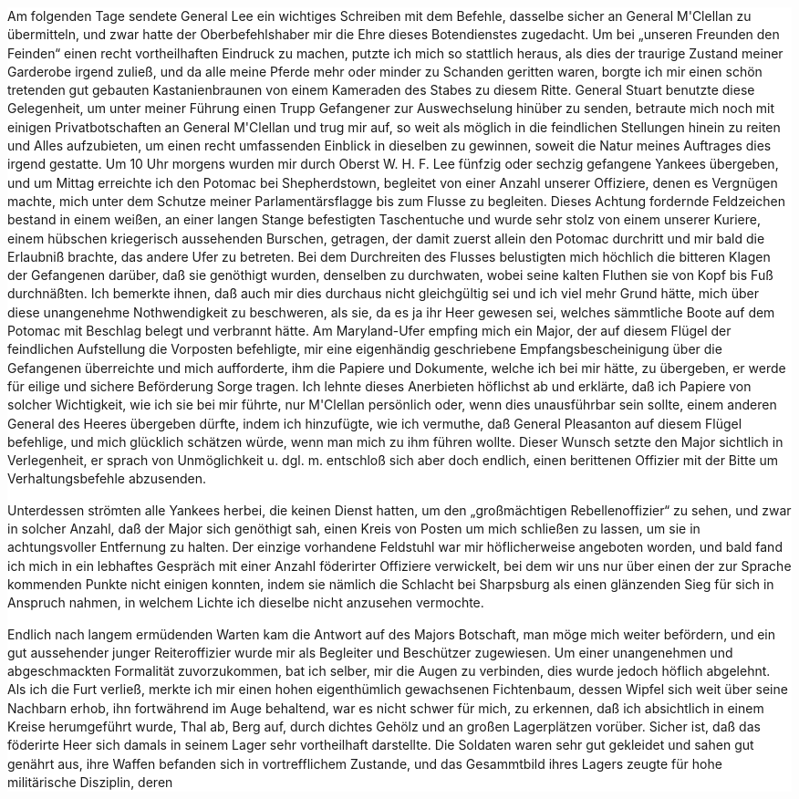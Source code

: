 Am folgenden Tage sendete General Lee ein wichtiges Schreiben mit dem Befehle,
dasselbe sicher an General M'Clellan zu übermitteln, und zwar hatte der
Oberbefehlshaber mir die Ehre dieses Botendienstes zugedacht. Um bei „unseren
Freunden den Feinden“ einen recht vortheilhaften Eindruck zu machen, putzte ich
mich so stattlich heraus, als dies der traurige Zustand meiner Garderobe irgend
zuließ, und da alle meine Pferde mehr oder minder zu Schanden geritten waren,
borgte ich mir einen schön tretenden gut gebauten Kastanienbraunen von einem
Kameraden des Stabes zu diesem Ritte. General Stuart benutzte diese Gelegenheit,
um unter meiner Führung einen Trupp Gefangener zur Auswechselung hinüber zu
senden, betraute mich noch mit einigen Privatbotschaften an General M'Clellan
und trug mir auf, so weit als möglich in die feindlichen Stellungen hinein zu
reiten und Alles aufzubieten, um einen recht umfassenden Einblick in dieselben
zu gewinnen, soweit die Natur meines Auftrages dies irgend gestatte. Um 10 Uhr
morgens wurden mir durch Oberst W. H. F. Lee fünfzig oder sechzig gefangene
Yankees übergeben, und um Mittag erreichte ich den Potomac bei Shepherdstown,
begleitet von einer Anzahl unserer Offiziere, denen es Vergnügen machte, mich
unter dem Schutze meiner Parlamentärsflagge bis zum Flusse zu begleiten. Dieses
Achtung fordernde Feldzeichen bestand in einem weißen, an einer langen Stange
befestigten Taschentuche und wurde sehr stolz von einem unserer Kuriere, einem
hübschen kriegerisch aussehenden Burschen, getragen, der damit zuerst allein den
Potomac durchritt und mir bald die Erlaubniß brachte, das andere Ufer zu
betreten. Bei dem Durchreiten des Flusses belustigten mich höchlich die bitteren
Klagen der Gefangenen darüber, daß sie genöthigt wurden, denselben zu
durchwaten, wobei seine kalten Fluthen sie von Kopf bis Fuß durchnäßten. Ich
bemerkte ihnen, daß auch mir dies durchaus nicht gleichgültig sei und ich viel
mehr Grund hätte, mich über diese unangenehme Nothwendigkeit zu beschweren, als
sie, da es ja ihr Heer gewesen sei, welches sämmtliche Boote auf dem Potomac mit
Beschlag belegt und verbrannt hätte. Am Maryland-Ufer empfing mich ein Major,
der auf diesem Flügel der feindlichen Aufstellung die Vorposten befehligte, mir
eine eigenhändig geschriebene Empfangsbescheinigung über die Gefangenen
überreichte und mich aufforderte, ihm die Papiere und Dokumente, welche ich bei
mir hätte, zu übergeben, er werde für eilige und sichere Beförderung Sorge
tragen. Ich lehnte dieses Anerbieten höflichst ab und erklärte, daß ich Papiere
von solcher Wichtigkeit, wie ich sie bei mir führte, nur M'Clellan persönlich
oder, wenn dies unausführbar sein sollte, einem anderen General des Heeres
übergeben dürfte, indem ich hinzufügte, wie ich vermuthe, daß General Pleasanton
auf diesem Flügel befehlige, und mich glücklich schätzen würde, wenn man mich zu
ihm führen wollte. Dieser Wunsch setzte den Major sichtlich in Verlegenheit, er
sprach von Unmöglichkeit u. dgl. m. entschloß sich aber doch endlich, einen
berittenen Offizier mit der Bitte um Verhaltungsbefehle abzusenden.

Unterdessen strömten alle Yankees herbei, die keinen Dienst hatten, um den
„großmächtigen Rebellenoffizier“ zu sehen, und zwar in solcher Anzahl, daß der
Major sich genöthigt sah, einen Kreis von Posten um mich schließen zu lassen, um
sie in achtungsvoller Entfernung zu halten. Der einzige vorhandene Feldstuhl war
mir höflicherweise angeboten worden, und bald fand ich mich in ein lebhaftes
Gespräch mit einer Anzahl föderirter Offiziere verwickelt, bei dem wir uns nur
über einen der zur Sprache kommenden Punkte nicht einigen konnten, indem sie
nämlich die Schlacht bei Sharpsburg als einen glänzenden Sieg für sich in
Anspruch nahmen, in welchem Lichte ich dieselbe nicht anzusehen vermochte.

Endlich nach langem ermüdenden Warten kam die Antwort auf des Majors Botschaft,
man möge mich weiter befördern, und ein gut aussehender junger Reiteroffizier
wurde mir als Begleiter und Beschützer zugewiesen. Um einer unangenehmen und
abgeschmackten Formalität zuvorzukommen, bat ich selber, mir die Augen zu
verbinden, dies wurde jedoch höflich abgelehnt. Als ich die Furt verließ, merkte
ich mir einen hohen eigenthümlich gewachsenen Fichtenbaum, dessen Wipfel sich
weit über seine Nachbarn erhob, ihn fortwährend im Auge behaltend, war es nicht
schwer für mich, zu erkennen, daß ich absichtlich in einem Kreise herumgeführt
wurde, Thal ab, Berg auf, durch dichtes Gehölz und an großen Lagerplätzen
vorüber. Sicher ist, daß das föderirte Heer sich damals in seinem Lager sehr
vortheilhaft darstellte. Die Soldaten waren sehr gut gekleidet und sahen gut
genährt aus, ihre Waffen befanden sich in vortrefflichem Zustande, und das
Gesammtbild ihres Lagers zeugte für hohe militärische Disziplin, deren